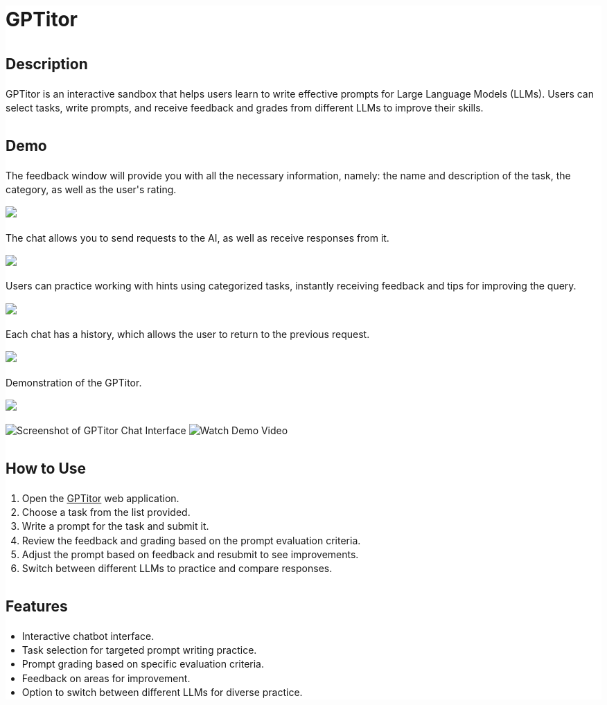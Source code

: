 # **GPTitor**

## Description
GPTitor is an interactive sandbox that helps users learn to write effective prompts for Large Language Models (LLMs). Users can select tasks, write prompts, and receive feedback and grades from different LLMs to improve their skills.

## Demo

The feedback window will provide you with all the necessary information, namely: the name and description of the task, the category, as well as the user's rating.

<img src="https://gitlab.pg.innopolis.university/a.nasibullina/gptitor/-/raw/main/Media/feedback_window.gif" height="600">

The chat allows you to send requests to the AI, as well as receive responses from it.

<img src="https://gitlab.pg.innopolis.university/a.nasibullina/gptitor/-/raw/main/Media/chat.gif" height="600">

Users can practice working with hints using categorized tasks, instantly receiving feedback and tips for improving the query.

<img src="https://gitlab.pg.innopolis.university/a.nasibullina/gptitor/-/raw/main/Media/tasks.gif" height="600">

Each chat has a history, which allows the user to return to the previous request.

<img src="https://gitlab.pg.innopolis.university/a.nasibullina/gptitor/-/raw/main/Media/history.gif" height="600">

Demonstration of the GPTitor.

<img src="https://gitlab.pg.innopolis.university/a.nasibullina/gptitor/-/raw/main/Media/feedback_demo.gif" height="600">

![Screenshot of GPTitor Chat Interface](http://10.100.30.244:8801/gptitor/chatpage)
![Watch Demo Video](http://10.100.30.244:8801/gptitor/chatpage)

## How to Use
1. Open the [GPTitor](http://10.100.30.244:8801/gptitor/chatpage) web application.
2. Choose a task from the list provided.
3. Write a prompt for the task and submit it.
4. Review the feedback and grading based on the prompt evaluation criteria.
5. Adjust the prompt based on feedback and resubmit to see improvements.
6. Switch between different LLMs to practice and compare responses.

## Features
- Interactive chatbot interface.
- Task selection for targeted prompt writing practice.
- Prompt grading based on specific evaluation criteria.
- Feedback on areas for improvement.
- Option to switch between different LLMs for diverse practice.
